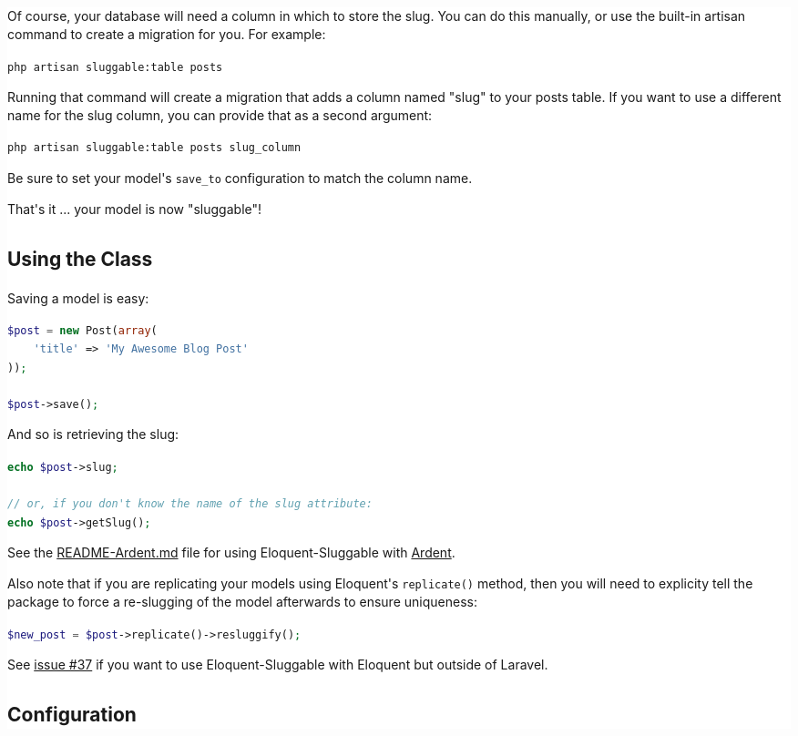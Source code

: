 Of course, your database will need a column in which to store the slug.  You can do this manually, or use the built-in artisan command to create a migration for you.  For example:

```
php artisan sluggable:table posts
```

Running that command will create a migration that adds a column named "slug" to your posts table.  If you want to use a different name for the slug column, you can provide that as a second argument:

```
php artisan sluggable:table posts slug_column
```

Be sure to set your model's `save_to` configuration to match the column name.

That's it ... your model is now "sluggable"!



<a name="usage"></a>
## Using the Class

Saving a model is easy:

```php
$post = new Post(array(
	'title' => 'My Awesome Blog Post'
));

$post->save();
```

And so is retrieving the slug:

```php
echo $post->slug;

// or, if you don't know the name of the slug attribute:
echo $post->getSlug();
```

See the [README-Ardent.md](./README-Ardent.md) file for using Eloquent-Sluggable with [Ardent](//github.com/laravelbook/ardent).

Also note that if you are replicating your models using Eloquent's `replicate()` method, then you will need to explicity tell the package to force a re-slugging of the model afterwards to ensure uniqueness:

```php
$new_post = $post->replicate()->resluggify();
```

See [issue #37](https://github.com/cviebrock/eloquent-sluggable/issues/37) if you want to use Eloquent-Sluggable with Eloquent but outside of Laravel.



<a name="config"></a>
## Configuration
